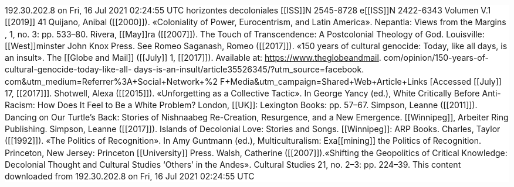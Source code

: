 192.30.202.8 on Fri, 16 Jul 2021 02:24:55 UTC
horizontes
decoloniales
[[ISS]]N 2545-8728
e[[ISS]]N 2422-6343
Volumen V.1
[[2019]]
41
Quijano, Anibal ([[2000]]). «Coloniality of Power, Eurocentrism,
and Latin America». Nepantla: Views from the Margins , 1, no. 3:
pp. 533–80.
Rivera, [[May]]ra ([[2007]]). The Touch of Transcendence: A Postcolonial
Theology of God. Louisville: [[West]]minster John Knox Press.
See Romeo Saganash, Romeo ([[2017]]). «150 years of cultural
genocide: Today, like all days, is an insult». The [[Globe and Mail]]
([[July]] 1, [[2017]]). Available at: https://www.theglobeandmail.
com/opinion/150-years-of-cultural-genocide-today-like-all-
days-is-an-insult/article35526345/?utm_source=facebook.
com&utm_medium=Referrer%3A+Social+Network+%2
F+Media&utm_campaign=Shared+Web+Article+Links
[Accessed [[July]] 17, [[2017]]].
Shotwell, Alexa ([[2015]]). «Unforgetting as a Collective Tactic».
In George Yancy (ed.), White Critically Before Anti-Racism:
How Does It Feel to Be a White Problem? London, [[UK]]: Lexington
Books: pp. 57–67.
Simpson, Leanne ([[2011]]). Dancing on Our Turtle’s Back: Stories
of Nishnaabeg Re-Creation, Resurgence, and a New Emergence.
[[Winnipeg]], Arbeiter Ring Publishing.
Simpson, Leanne ([[2017]]). Islands of Decolonial Love: Stories and
Songs. [[Winnipeg]]: ARP Books.
Charles, Taylor ([[1992]]). «The Politics of Recognition». In Amy
Guntmann (ed.), Multiculturalism: Exa[[mining]] the Politics of
Recognition. Princeton, New Jersey: Princeton [[University]] Press.
Walsh, Catherine ([[2007]]).«Shifting the Geopolitics of Critical
Knowledge: Decolonial Thought and Cultural Studies ‘Others’
in the Andes». Cultural Studies 21, no. 2–3: pp. 224–39.
This content downloaded from
192.30.202.8 on Fri, 16 Jul 2021 02:24:55 UTC